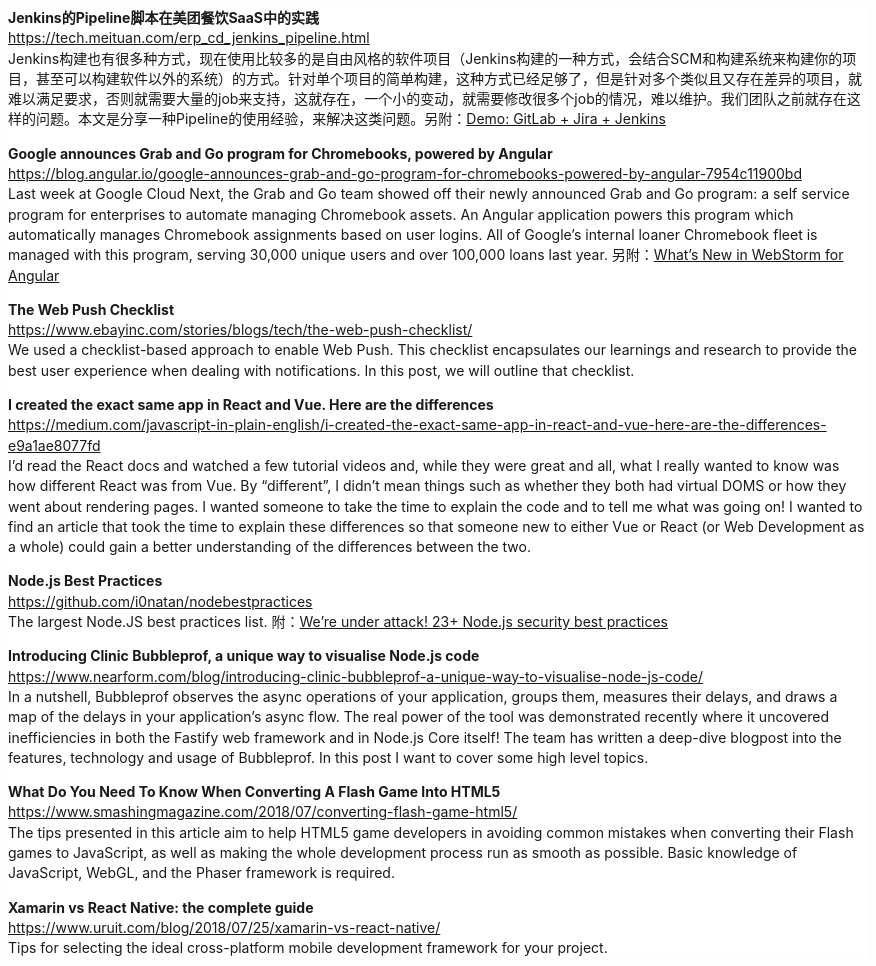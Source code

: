 **Jenkins的Pipeline脚本在美团餐饮SaaS中的实践**  
https://tech.meituan.com/erp_cd_jenkins_pipeline.html  
Jenkins构建也有很多种方式，现在使用比较多的是自由风格的软件项目（Jenkins构建的一种方式，会结合SCM和构建系统来构建你的项目，甚至可以构建软件以外的系统）的方式。针对单个项目的简单构建，这种方式已经足够了，但是针对多个类似且又存在差异的项目，就难以满足要求，否则就需要大量的job来支持，这就存在，一个小的变动，就需要修改很多个job的情况，难以维护。我们团队之前就存在这样的问题。本文是分享一种Pipeline的使用经验，来解决这类问题。另附：[Demo: GitLab + Jira + Jenkins](https://about.gitlab.com/2018/07/30/gitlab-workflow-with-jira-jenkins/)

**Google announces Grab and Go program for Chromebooks, powered by Angular**  
https://blog.angular.io/google-announces-grab-and-go-program-for-chromebooks-powered-by-angular-7954c11900bd  
Last week at Google Cloud Next, the Grab and Go team showed off their newly announced Grab and Go program: a self service program for enterprises to automate managing Chromebook assets. An Angular application powers this program which automatically manages Chromebook assignments based on user logins. All of Google’s internal loaner Chromebook fleet is managed with this program, serving 30,000 unique users and over 100,000 loans last year. 另附：[What’s New in WebStorm for Angular](https://blog.angular.io/whats-new-in-webstorm-for-angular-acd804b84ec9)

**The Web Push Checklist**  
https://www.ebayinc.com/stories/blogs/tech/the-web-push-checklist/  
We used a checklist-based approach to enable Web Push. This checklist encapsulates our learnings and research to provide the best user experience when dealing with notifications. In this post, we will outline that checklist.

**I created the exact same app in React and Vue. Here are the differences**  
https://medium.com/javascript-in-plain-english/i-created-the-exact-same-app-in-react-and-vue-here-are-the-differences-e9a1ae8077fd  
I’d read the React docs and watched a few tutorial videos and, while they were great and all, what I really wanted to know was how different React was from Vue. By “different”, I didn’t mean things such as whether they both had virtual DOMS or how they went about rendering pages. I wanted someone to take the time to explain the code and to tell me what was going on! I wanted to find an article that took the time to explain these differences so that someone new to either Vue or React (or Web Development as a whole) could gain a better understanding of the differences between the two.

**Node.js Best Practices**  
https://github.com/i0natan/nodebestpractices  
The largest Node.JS best practices list. 附：[We’re under attack! 23+ Node.js security best practices](https://medium.com/@nodepractices/were-under-attack-23-node-js-security-best-practices-e33c146cb87d)

**Introducing Clinic Bubbleprof, a unique way to visualise Node.js code**  
https://www.nearform.com/blog/introducing-clinic-bubbleprof-a-unique-way-to-visualise-node-js-code/  
In a nutshell, Bubbleprof observes the async operations of your application, groups them, measures their delays, and draws a map of the delays in your application’s async flow. The real power of the tool was demonstrated recently where it uncovered inefficiencies in both the Fastify web framework and in Node.js Core itself! The team has written a deep-dive blogpost into the features, technology and usage of Bubbleprof. In this post I want to cover some high level topics.

**What Do You Need To Know When Converting A Flash Game Into HTML5**  
https://www.smashingmagazine.com/2018/07/converting-flash-game-html5/  
The tips presented in this article aim to help HTML5 game developers in avoiding common mistakes when converting their Flash games to JavaScript, as well as making the whole development process run as smooth as possible. Basic knowledge of JavaScript, WebGL, and the Phaser framework is required.

**Xamarin vs React Native: the complete guide**  
https://www.uruit.com/blog/2018/07/25/xamarin-vs-react-native/  
Tips for selecting the ideal cross-platform mobile development framework for your project.
